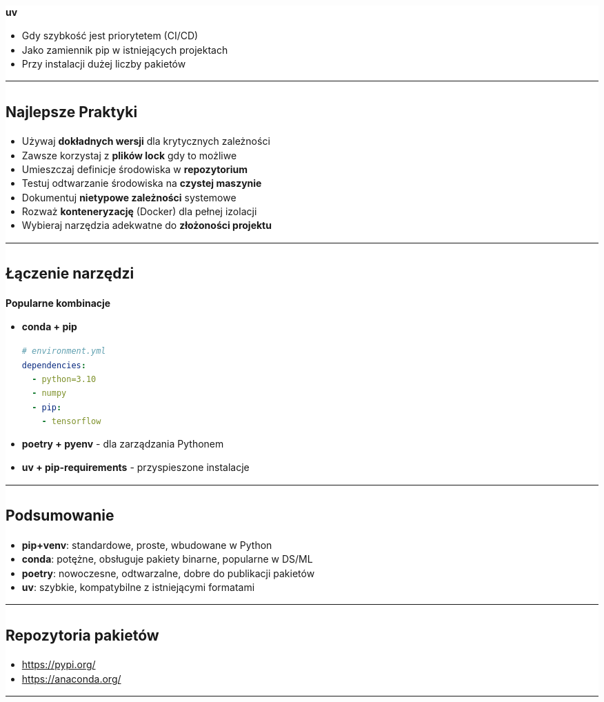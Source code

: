 **uv**
* Gdy szybkość jest priorytetem (CI/CD)
* Jako zamiennik pip w istniejących projektach
* Przy instalacji dużej liczby pakietów

---

## Najlepsze Praktyki

* Używaj **dokładnych wersji** dla krytycznych zależności
* Zawsze korzystaj z **plików lock** gdy to możliwe
* Umieszczaj definicje środowiska w **repozytorium**
* Testuj odtwarzanie środowiska na **czystej maszynie**
* Dokumentuj **nietypowe zależności** systemowe
* Rozważ **konteneryzację** (Docker) dla pełnej izolacji
* Wybieraj narzędzia adekwatne do **złożoności projektu**

---

## Łączenie narzędzi

**Popularne kombinacje**

* **conda + pip**
  ```yaml
  # environment.yml
  dependencies:
    - python=3.10
    - numpy
    - pip:
      - tensorflow
  ```

* **poetry + pyenv** - dla zarządzania Pythonem
* **uv + pip-requirements** - przyspieszone instalacje

---

## Podsumowanie

* **pip+venv**: standardowe, proste, wbudowane w Python
* **conda**: potężne, obsługuje pakiety binarne, popularne w DS/ML
* **poetry**: nowoczesne, odtwarzalne, dobre do publikacji pakietów
* **uv**: szybkie, kompatybilne z istniejącymi formatami

---

## Repozytoria pakietów

* https://pypi.org/
* https://anaconda.org/

---
